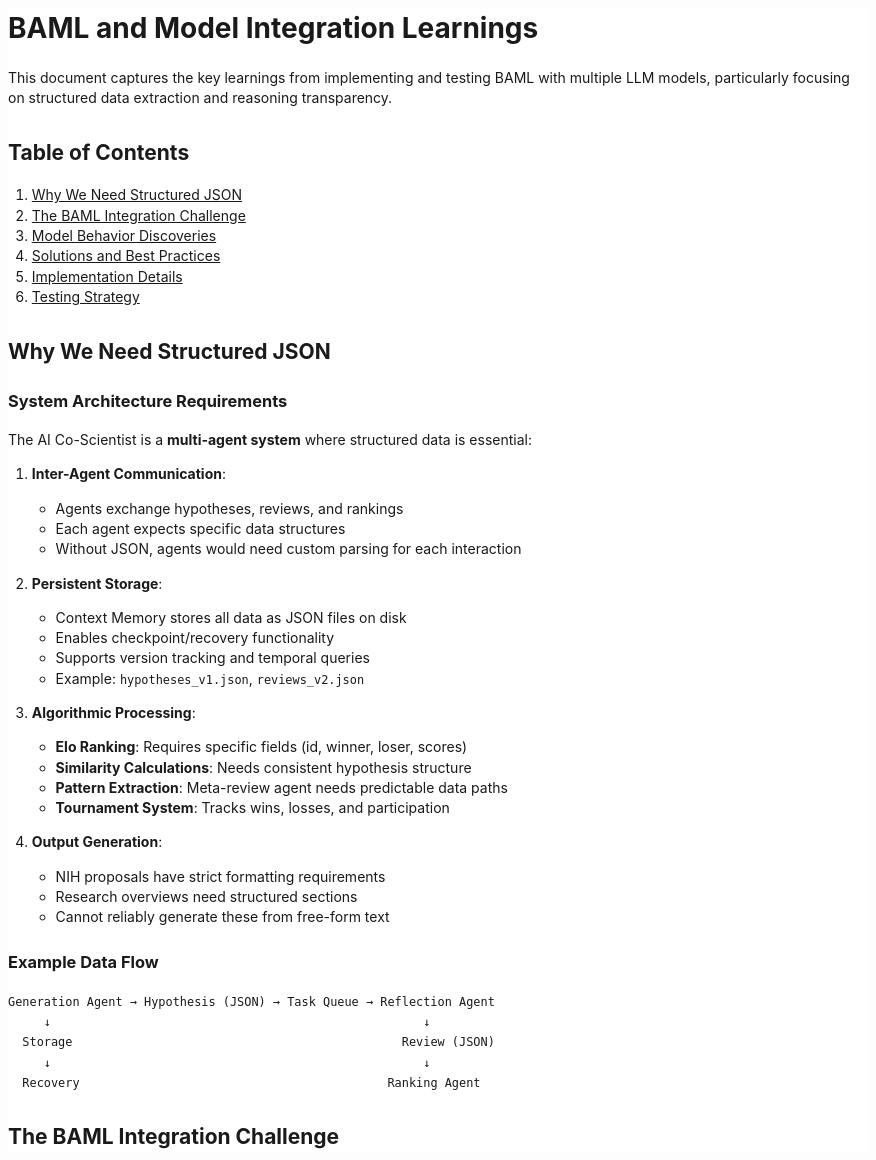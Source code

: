# BAML and Model Integration Learnings

This document captures the key learnings from implementing and testing BAML with multiple LLM models, particularly focusing on structured data extraction and reasoning transparency.

## Table of Contents
1. [Why We Need Structured JSON](#why-we-need-structured-json)
2. [The BAML Integration Challenge](#the-baml-integration-challenge)
3. [Model Behavior Discoveries](#model-behavior-discoveries)
4. [Solutions and Best Practices](#solutions-and-best-practices)
5. [Implementation Details](#implementation-details)
6. [Testing Strategy](#testing-strategy)

## Why We Need Structured JSON

### System Architecture Requirements

The AI Co-Scientist is a **multi-agent system** where structured data is essential:

1. **Inter-Agent Communication**: 
   - Agents exchange hypotheses, reviews, and rankings
   - Each agent expects specific data structures
   - Without JSON, agents would need custom parsing for each interaction

2. **Persistent Storage**:
   - Context Memory stores all data as JSON files on disk
   - Enables checkpoint/recovery functionality
   - Supports version tracking and temporal queries
   - Example: `hypotheses_v1.json`, `reviews_v2.json`

3. **Algorithmic Processing**:
   - **Elo Ranking**: Requires specific fields (id, winner, loser, scores)
   - **Similarity Calculations**: Needs consistent hypothesis structure
   - **Pattern Extraction**: Meta-review agent needs predictable data paths
   - **Tournament System**: Tracks wins, losses, and participation

4. **Output Generation**:
   - NIH proposals have strict formatting requirements
   - Research overviews need structured sections
   - Cannot reliably generate these from free-form text

### Example Data Flow
```
Generation Agent → Hypothesis (JSON) → Task Queue → Reflection Agent
     ↓                                                    ↓
  Storage                                              Review (JSON)
     ↓                                                    ↓
  Recovery                                           Ranking Agent
```

## The BAML Integration Challenge
